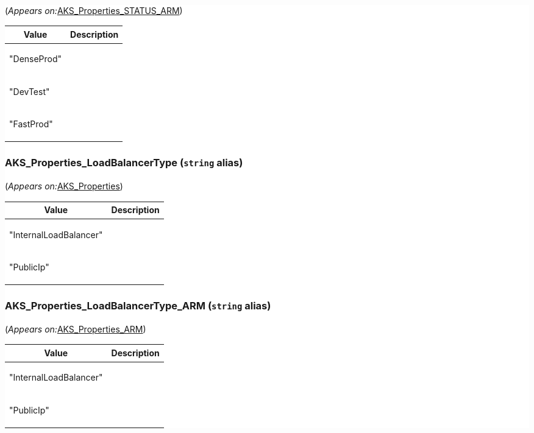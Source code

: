 (<em>Appears on:</em><a href="#machinelearningservices.azure.com/v1api20210701.AKS_Properties_STATUS_ARM">AKS_Properties_STATUS_ARM</a>)
</p>
<div>
</div>
<table>
<thead>
<tr>
<th>Value</th>
<th>Description</th>
</tr>
</thead>
<tbody><tr><td><p>&#34;DenseProd&#34;</p></td>
<td></td>
</tr><tr><td><p>&#34;DevTest&#34;</p></td>
<td></td>
</tr><tr><td><p>&#34;FastProd&#34;</p></td>
<td></td>
</tr></tbody>
</table>
<h3 id="machinelearningservices.azure.com/v1api20210701.AKS_Properties_LoadBalancerType">AKS_Properties_LoadBalancerType
(<code>string</code> alias)</h3>
<p>
(<em>Appears on:</em><a href="#machinelearningservices.azure.com/v1api20210701.AKS_Properties">AKS_Properties</a>)
</p>
<div>
</div>
<table>
<thead>
<tr>
<th>Value</th>
<th>Description</th>
</tr>
</thead>
<tbody><tr><td><p>&#34;InternalLoadBalancer&#34;</p></td>
<td></td>
</tr><tr><td><p>&#34;PublicIp&#34;</p></td>
<td></td>
</tr></tbody>
</table>
<h3 id="machinelearningservices.azure.com/v1api20210701.AKS_Properties_LoadBalancerType_ARM">AKS_Properties_LoadBalancerType_ARM
(<code>string</code> alias)</h3>
<p>
(<em>Appears on:</em><a href="#machinelearningservices.azure.com/v1api20210701.AKS_Properties_ARM">AKS_Properties_ARM</a>)
</p>
<div>
</div>
<table>
<thead>
<tr>
<th>Value</th>
<th>Description</th>
</tr>
</thead>
<tbody><tr><td><p>&#34;InternalLoadBalancer&#34;</p></td>
<td></td>
</tr><tr><td><p>&#34;PublicIp&#34;</p></td>
<td></td>
</tr></tbody>
</table>